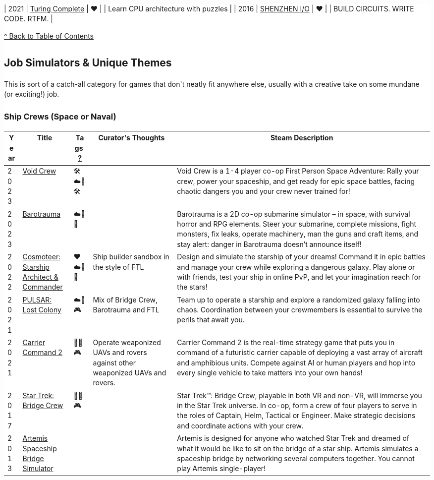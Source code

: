 | 2021 | [Turing Complete](https://store.steampowered.com/app/1444480/Turing_Complete/)             | ❤️                                      |                    | Learn CPU architecture with puzzles                                                                                                                                                                                                                                          |
| 2016 | [SHENZHEN I/O](https://store.steampowered.com/app/504210/SHENZHEN_IO/)                     | ❤️                                      |                    | BUILD CIRCUITS. WRITE CODE. RTFM.                                                                                                                                                                                                                                            |

[^ Back to Table of Contents](#table-of-contents)

## Job Simulators & Unique Themes

This is sort of a catch-all category for games that don't neatly fit anywhere else, usually with a creative take on some mundane (or exciting!) job.

### Ship Crews (Space or Naval)

| Year | Title                                                                                                                           | Tags&nbsp;[?](#ratings--tags-explained) | Curator's Thoughts                                                           | Steam Description                                                                                                                                                                                                                                                                  |
|------|---------------------------------------------------------------------------------------------------------------------------------|-----------------------------------------|------------------------------------------------------------------------------|------------------------------------------------------------------------------------------------------------------------------------------------------------------------------------------------------------------------------------------------------------------------------------|
| 2023 | [Void Crew](https://store.steampowered.com/app/1063420/Void_Crew/)                                                              | 🛠️☁️👥🛠️                              |                                                                              | Void Crew is a 1-4 player co-op First Person Space Adventure: Rally your crew, power your spaceship, and get ready for epic space battles, facing chaotic dangers you and your crew never trained for!                                                                             |
| 2023 | [Barotrauma](https://store.steampowered.com/app/602960/Barotrauma/)                                                             | ☁️👥🥊                                  |                                                                              | Barotrauma is a 2D co-op submarine simulator – in space, with survival horror and RPG elements. Steer your submarine, complete missions, fight monsters, fix leaks, operate machinery, man the guns and craft items, and stay alert: danger in Barotrauma doesn’t announce itself! |
| 2022 | [Cosmoteer: Starship Architect & Commander](https://store.steampowered.com/app/799600/Cosmoteer_Starship_Architect__Commander/) | ❤️☁️👥🥊                                | Ship builder sandbox in the style of FTL                                     | Design and simulate the starship of your dreams! Command it in epic battles and manage your crew while exploring a dangerous galaxy. Play alone or with friends, test your ship in online PvP, and let your imagination reach for the stars!                                       |
| 2021 | [PULSAR: Lost Colony](https://store.steampowered.com/app/252870/PULSAR_Lost_Colony/)                                            | ☁️👥🎮                                  | Mix of Bridge Crew, Barotrauma and FTL                                       | Team up to operate a starship and explore a randomized galaxy falling into chaos. Coordination between your crewmembers is essential to survive the perils that await you.                                                                                                         |
| 2021 | [Carrier Command 2](https://store.steampowered.com/app/1489630/Carrier_Command_2/)                                              | 👥🥊🎮                                  | Operate weaponized UAVs and rovers against other weaponized UAVs and rovers. | Carrier Command 2 is the real-time strategy game that puts you in command of a futuristic carrier capable of deploying a vast array of aircraft and amphibious units. Compete against AI or human players and hop into every single vehicle to take matters into your own hands!   |
| 2017 | [Star Trek: Bridge Crew](https://store.steampowered.com/app/527100/Star_Trek_Bridge_Crew/)                                      | 👥🥊🎮                                  |                                                                              | Star Trek™: Bridge Crew, playable in both VR and non-VR, will immerse you in the Star Trek universe. In co-op, form a crew of four players to serve in the roles of Captain, Helm, Tactical or Engineer. Make strategic decisions and coordinate actions with your crew.           |
| 2013 | [Artemis Spaceship Bridge Simulator](https://store.steampowered.com/app/247350/Artemis_Spaceship_Bridge_Simulator/)             |                                         |                                                                              | Artemis is designed for anyone who watched Star Trek and dreamed of what it would be like to sit on the bridge of a star ship. Artemis simulates a spaceship bridge by networking several computers together. You cannot play Artemis single-player!                               |